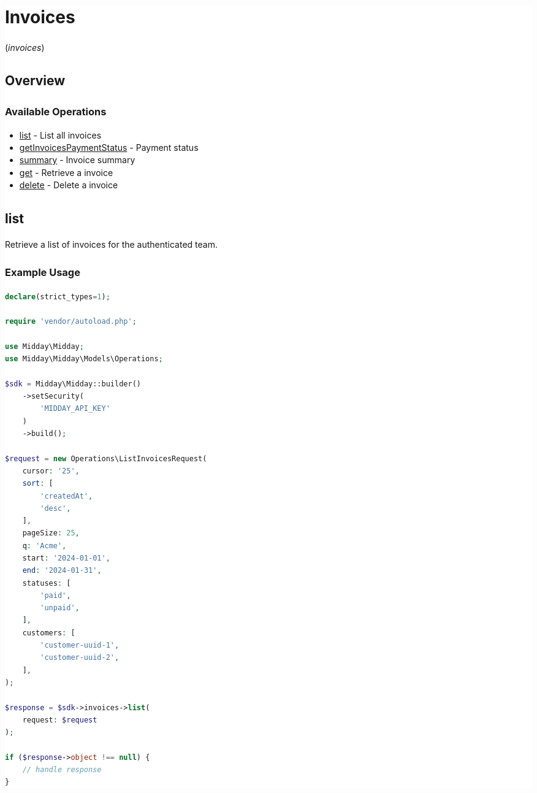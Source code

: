 # Invoices
(*invoices*)

## Overview

### Available Operations

* [list](#list) - List all invoices
* [getInvoicesPaymentStatus](#getinvoicespaymentstatus) - Payment status
* [summary](#summary) - Invoice summary
* [get](#get) - Retrieve a invoice
* [delete](#delete) - Delete a invoice

## list

Retrieve a list of invoices for the authenticated team.

### Example Usage


```php
declare(strict_types=1);

require 'vendor/autoload.php';

use Midday\Midday;
use Midday\Midday\Models\Operations;

$sdk = Midday\Midday::builder()
    ->setSecurity(
        'MIDDAY_API_KEY'
    )
    ->build();

$request = new Operations\ListInvoicesRequest(
    cursor: '25',
    sort: [
        'createdAt',
        'desc',
    ],
    pageSize: 25,
    q: 'Acme',
    start: '2024-01-01',
    end: '2024-01-31',
    statuses: [
        'paid',
        'unpaid',
    ],
    customers: [
        'customer-uuid-1',
        'customer-uuid-2',
    ],
);

$response = $sdk->invoices->list(
    request: $request
);

if ($response->object !== null) {
    // handle response
}
```

